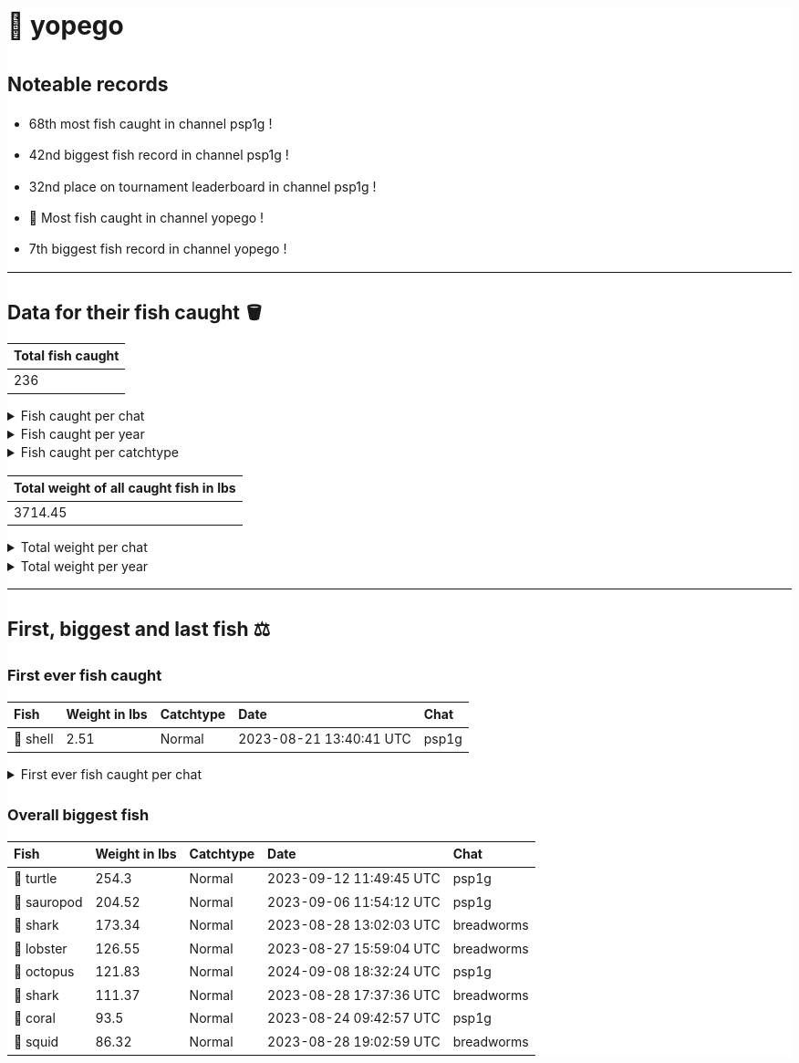 # 🎣 yopego

## Noteable records

*  68th most fish caught in channel psp1g !

*  42nd biggest fish record in channel psp1g !

*  32nd place on tournament leaderboard in channel psp1g !

*  🥇 Most fish caught in channel yopego !

*  7th biggest fish record in channel yopego !


---------------

## Data for their fish caught 🪣
| Total fish caught |
|:------------------|
| 236               |

<details><summary>Fish caught per chat</summary></details>

<details><summary>Fish caught per year</summary></details>

<details><summary>Fish caught per catchtype</summary></details>

| Total weight of all caught fish in lbs |
|:---------------------------------------|
| 3714.45                                |

<details><summary>Total weight per chat</summary></details>

<details><summary>Total weight per year</summary></details>

---------------

## First, biggest and last fish ⚖️
### First ever fish caught
| Fish     | Weight in lbs | Catchtype | Date                    | Chat  |
|:---------|:--------------|:----------|:------------------------|:------|
| 🐚 shell | 2.51          | Normal    | 2023-08-21 13:40:41 UTC | psp1g |

<details><summary>First ever fish caught per chat</summary></details>

### Overall biggest fish
| Fish         | Weight in lbs | Catchtype | Date                    | Chat       |
|:-------------|:--------------|:----------|:------------------------|:-----------|
| 🐢 turtle    | 254.3         | Normal    | 2023-09-12 11:49:45 UTC | psp1g      |
| 🦕 sauropod  | 204.52        | Normal    | 2023-09-06 11:54:12 UTC | psp1g      |
| 🦈 shark     | 173.34        | Normal    | 2023-08-28 13:02:03 UTC | breadworms |
| 🦞 lobster   | 126.55        | Normal    | 2023-08-27 15:59:04 UTC | breadworms |
| 🐙 octopus   | 121.83        | Normal    | 2024-09-08 18:32:24 UTC | psp1g      |
| 🦈 shark     | 111.37        | Normal    | 2023-08-28 17:37:36 UTC | breadworms |
| 🪸 coral     | 93.5          | Normal    | 2023-08-24 09:42:57 UTC | psp1g      |
| 🦑 squid     | 86.32         | Normal    | 2023-08-28 19:02:59 UTC | breadworms |